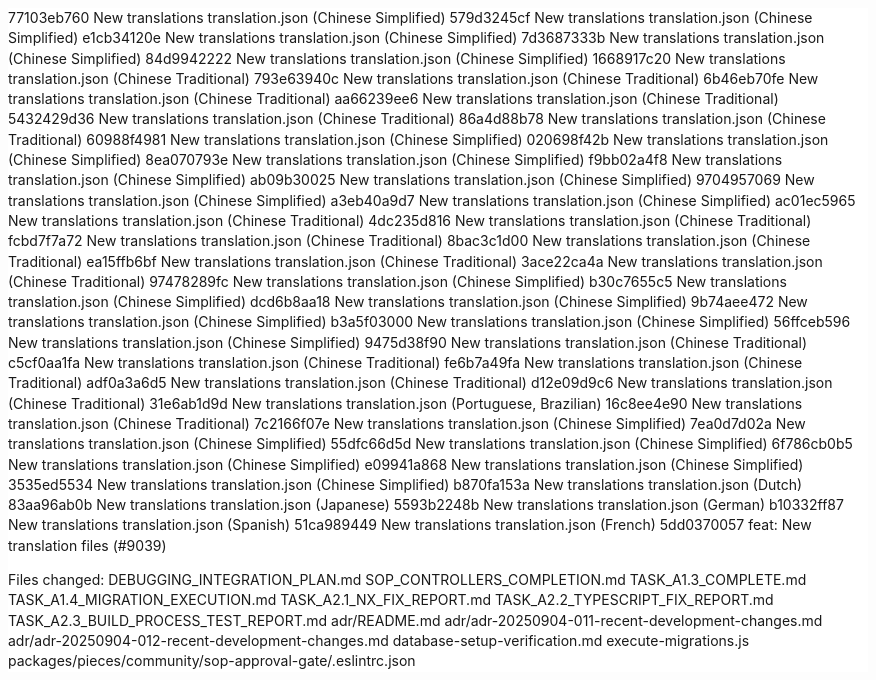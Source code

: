 77103eb760 New translations translation.json (Chinese Simplified)
579d3245cf New translations translation.json (Chinese Simplified)
e1cb34120e New translations translation.json (Chinese Simplified)
7d3687333b New translations translation.json (Chinese Simplified)
84d9942222 New translations translation.json (Chinese Simplified)
1668917c20 New translations translation.json (Chinese Traditional)
793e63940c New translations translation.json (Chinese Traditional)
6b46eb70fe New translations translation.json (Chinese Traditional)
aa66239ee6 New translations translation.json (Chinese Traditional)
5432429d36 New translations translation.json (Chinese Traditional)
86a4d88b78 New translations translation.json (Chinese Traditional)
60988f4981 New translations translation.json (Chinese Simplified)
020698f42b New translations translation.json (Chinese Simplified)
8ea070793e New translations translation.json (Chinese Simplified)
f9bb02a4f8 New translations translation.json (Chinese Simplified)
ab09b30025 New translations translation.json (Chinese Simplified)
9704957069 New translations translation.json (Chinese Simplified)
a3eb40a9d7 New translations translation.json (Chinese Simplified)
ac01ec5965 New translations translation.json (Chinese Traditional)
4dc235d816 New translations translation.json (Chinese Traditional)
fcbd7f7a72 New translations translation.json (Chinese Traditional)
8bac3c1d00 New translations translation.json (Chinese Traditional)
ea15ffb6bf New translations translation.json (Chinese Traditional)
3ace22ca4a New translations translation.json (Chinese Traditional)
97478289fc New translations translation.json (Chinese Simplified)
b30c7655c5 New translations translation.json (Chinese Simplified)
dcd6b8aa18 New translations translation.json (Chinese Simplified)
9b74aee472 New translations translation.json (Chinese Simplified)
b3a5f03000 New translations translation.json (Chinese Simplified)
56ffceb596 New translations translation.json (Chinese Simplified)
9475d38f90 New translations translation.json (Chinese Traditional)
c5cf0aa1fa New translations translation.json (Chinese Traditional)
fe6b7a49fa New translations translation.json (Chinese Traditional)
adf0a3a6d5 New translations translation.json (Chinese Traditional)
d12e09d9c6 New translations translation.json (Chinese Traditional)
31e6ab1d9d New translations translation.json (Portuguese, Brazilian)
16c8ee4e90 New translations translation.json (Chinese Traditional)
7c2166f07e New translations translation.json (Chinese Simplified)
7ea0d7d02a New translations translation.json (Chinese Simplified)
55dfc66d5d New translations translation.json (Chinese Simplified)
6f786cb0b5 New translations translation.json (Chinese Simplified)
e09941a868 New translations translation.json (Chinese Simplified)
3535ed5534 New translations translation.json (Chinese Simplified)
b870fa153a New translations translation.json (Dutch)
83aa96ab0b New translations translation.json (Japanese)
5593b2248b New translations translation.json (German)
b10332ff87 New translations translation.json (Spanish)
51ca989449 New translations translation.json (French)
5dd0370057 feat: New translation files (#9039)

Files changed:
DEBUGGING_INTEGRATION_PLAN.md
SOP_CONTROLLERS_COMPLETION.md
TASK_A1.3_COMPLETE.md
TASK_A1.4_MIGRATION_EXECUTION.md
TASK_A2.1_NX_FIX_REPORT.md
TASK_A2.2_TYPESCRIPT_FIX_REPORT.md
TASK_A2.3_BUILD_PROCESS_TEST_REPORT.md
adr/README.md
adr/adr-20250904-011-recent-development-changes.md
adr/adr-20250904-012-recent-development-changes.md
database-setup-verification.md
execute-migrations.js
packages/pieces/community/sop-approval-gate/.eslintrc.json